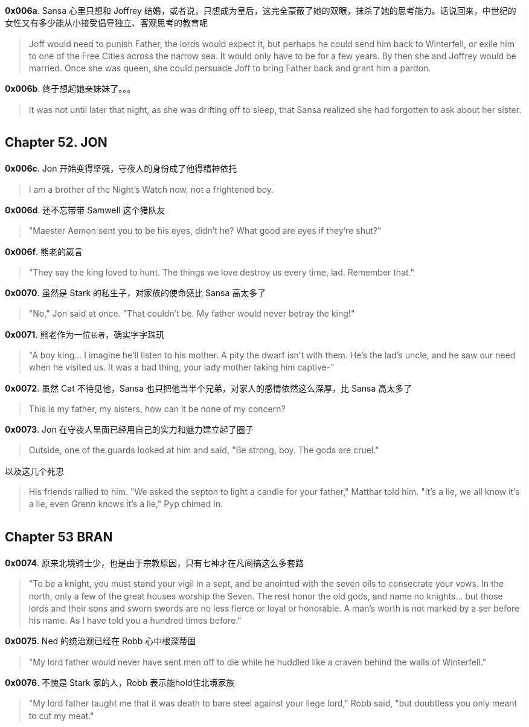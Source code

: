 **0x006a**. Sansa 心里只想和 Joffrey 结婚，或者说，只想成为皇后，这完全蒙蔽了她的双眼，抹杀了她的思考能力。话说回来，中世纪的女性又有多少能从小接受倡导独立、客观思考的教育呢
> Joff would need to punish Father, the lords would expect it, but perhaps he could send him back to Winterfell, or exile him to one of the Free Cities across the narrow sea. It would only have to be for a few years. By then she and Joffrey would be married. Once she was queen, she could persuade Joff to bring Father back and grant him a pardon.

**0x006b**. 终于想起她亲妹妹了。。。
> It was not until later that night, as she was drifting off to sleep, that Sansa realized she had forgotten to ask about her sister.

## Chapter 52. JON
**0x006c**. Jon 开始变得坚强，守夜人的身份成了他得精神依托
> I am a brother of the Night’s Watch now, not a frightened boy.

**0x006d**. 还不忘带带 Samwell 这个猪队友
> "Maester Aemon sent you to be his eyes, didn’t he? What good are eyes if they’re shut?"

**0x006f**. 熊老的箴言
> "They say the king loved to hunt. The things we love destroy us every time, lad. Remember that."

**0x0070**. 虽然是 Stark 的私生子，对家族的使命感比 Sansa 高太多了
> "No," Jon said at once. "That couldn’t be. My father would never betray the king!"

**0x0071**. 熊老作为一位`长者`，确实字字珠玑
> "A boy king... I imagine he’ll listen to his mother. A pity the dwarf isn’t with them. He’s the lad’s uncle, and he saw our need when he visited us. It was a bad thing, your lady mother taking him captive-"

**0x0072**. 虽然 Cat 不待见他，Sansa 也只把他当半个兄弟，对家人的感情依然这么深厚，比 Sansa 高太多了
> This is my father, my sisters, how can it be none of my concern?

**0x0073**. Jon 在守夜人里面已经用自己的实力和魅力建立起了圈子
> Outside, one of the guards looked at him and said, "Be strong, boy. The gods are cruel."

以及这几个死忠
> His friends rallied to him. "We asked the septon to light a candle for your father," Matthar told him. "It’s a lie, we all know it’s a lie, even Grenn knows it’s a lie," Pyp chimed in.

## Chapter 53 BRAN
**0x0074**. 原来北境骑士少，也是由于宗教原因，只有七神才在凡间搞这么多套路
> "To be a knight, you must stand your vigil in a sept, and be anointed with the seven oils to consecrate your vows. In the north, only a few of the great houses worship the Seven. The rest honor the old gods, and name no knights... but those lords and their sons and sworn swords are no less fierce or loyal or honorable. A man’s worth is not marked by a ser before his name. As I have told you a hundred times before."

**0x0075**. Ned 的统治观已经在 Robb 心中根深蒂固
> "My lord father would never have sent men off to die while he huddled like a craven behind the walls of Winterfell."

**0x0076**. 不愧是 Stark 家的人，Robb 表示能hold住北境家族
> "My lord father taught me that it was death to bare steel against your liege lord," Robb said, "but doubtless you only meant to cut my meat."
